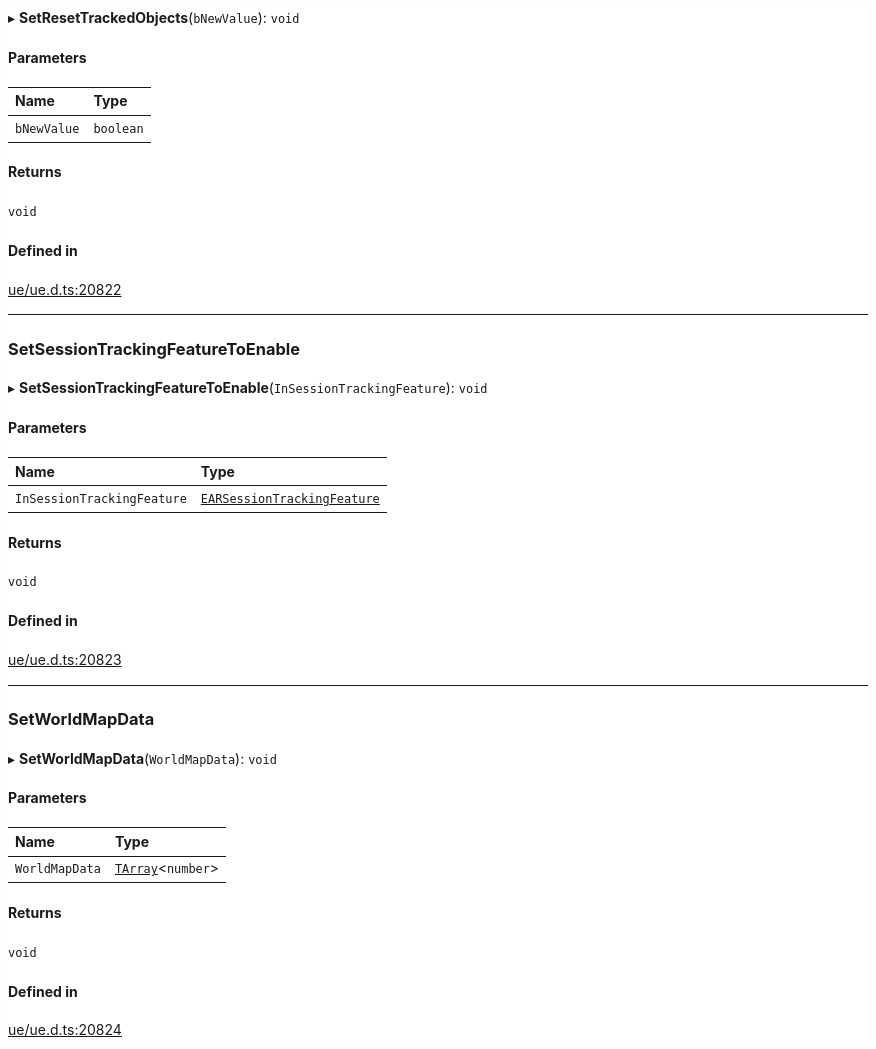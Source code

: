 ▸ **SetResetTrackedObjects**(`bNewValue`): `void`

#### Parameters

| Name | Type |
| :------ | :------ |
| `bNewValue` | `boolean` |

#### Returns

`void`

#### Defined in

[ue/ue.d.ts:20822](https://github.com/YugMetaverse/yug_typings/blob/b7d9b19/ue/ue.d.ts#L20822)

___

### SetSessionTrackingFeatureToEnable

▸ **SetSessionTrackingFeatureToEnable**(`InSessionTrackingFeature`): `void`

#### Parameters

| Name | Type |
| :------ | :------ |
| `InSessionTrackingFeature` | [`EARSessionTrackingFeature`](../enums/ue_ue.EARSessionTrackingFeature.md) |

#### Returns

`void`

#### Defined in

[ue/ue.d.ts:20823](https://github.com/YugMetaverse/yug_typings/blob/b7d9b19/ue/ue.d.ts#L20823)

___

### SetWorldMapData

▸ **SetWorldMapData**(`WorldMapData`): `void`

#### Parameters

| Name | Type |
| :------ | :------ |
| `WorldMapData` | [`TArray`](../interfaces/ue_puerts.TArray.md)<`number`\> |

#### Returns

`void`

#### Defined in

[ue/ue.d.ts:20824](https://github.com/YugMetaverse/yug_typings/blob/b7d9b19/ue/ue.d.ts#L20824)
